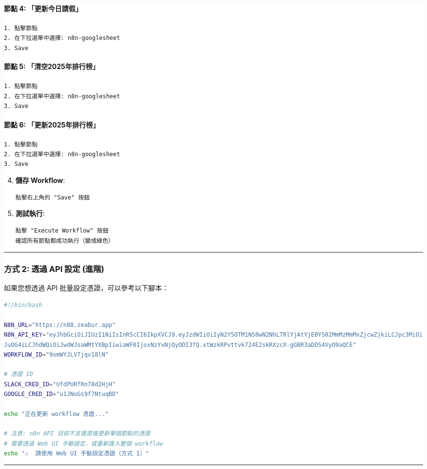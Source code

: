    #### 節點 4: 「更新今日請假」
   ```
   1. 點擊節點
   2. 在下拉選單中選擇: n8n-googlesheet
   3. Save
   ```

   #### 節點 5: 「清空2025年排行榜」
   ```
   1. 點擊節點
   2. 在下拉選單中選擇: n8n-googlesheet
   3. Save
   ```

   #### 節點 6: 「更新2025年排行榜」
   ```
   1. 點擊節點
   2. 在下拉選單中選擇: n8n-googlesheet
   3. Save
   ```

4. **儲存 Workflow**:
   ```
   點擊右上角的 "Save" 按鈕
   ```

5. **測試執行**:
   ```
   點擊 "Execute Workflow" 按鈕
   確認所有節點都成功執行（變成綠色）
   ```

---

### 方式 2: 透過 API 設定 (進階)

如果您想透過 API 批量設定憑證，可以參考以下腳本：

```bash
#!/bin/bash

N8N_URL="https://n88.zeabur.app"
N8N_API_KEY="eyJhbGciOiJIUzI1NiIsInR5cCI6IkpXVCJ9.eyJzdWIiOiIyN2Y5OTM1NS0wN2NhLTRlYjAtYjE0YS02MmMzMmMxZjcwZjkiLCJpc3MiOiJuOG4iLCJhdWQiOiJwdWJsaWMtYXBpIiwiaWF0IjoxNzYxNjQyODI3fQ.xtWzkRPvttvk724E2skRXzcX-gGBR3aDO54VyO9aQCE"
WORKFLOW_ID="9omWYJLV7jqv18lN"

# 憑證 ID
SLACK_CRED_ID="UfdPURfRn78d2HjH"
GOOGLE_CRED_ID="u1JNoGs9f7NtuqBD"

echo "正在更新 workflow 憑證..."

# 注意: n8n API 目前不支援直接更新單個節點的憑證
# 需要透過 Web UI 手動設定，或重新匯入整個 workflow
echo "⚠️  請使用 Web UI 手動設定憑證（方式 1）"
```

---